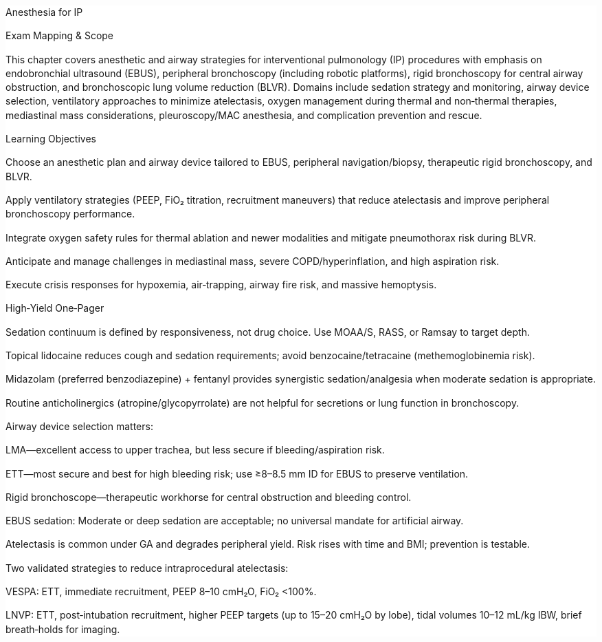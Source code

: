 Anesthesia for IP


Exam Mapping & Scope

This chapter covers anesthetic and airway strategies for interventional pulmonology (IP) procedures with emphasis on endobronchial ultrasound (EBUS), peripheral bronchoscopy (including robotic platforms), rigid bronchoscopy for central airway obstruction, and bronchoscopic lung volume reduction (BLVR). Domains include sedation strategy and monitoring, airway device selection, ventilatory approaches to minimize atelectasis, oxygen management during thermal and non‑thermal therapies, mediastinal mass considerations, pleuroscopy/MAC anesthesia, and complication prevention and rescue.

Learning Objectives

Choose an anesthetic plan and airway device tailored to EBUS, peripheral navigation/biopsy, therapeutic rigid bronchoscopy, and BLVR.

Apply ventilatory strategies (PEEP, FiO₂ titration, recruitment maneuvers) that reduce atelectasis and improve peripheral bronchoscopy performance.

Integrate oxygen safety rules for thermal ablation and newer modalities and mitigate pneumothorax risk during BLVR.

Anticipate and manage challenges in mediastinal mass, severe COPD/hyperinflation, and high aspiration risk.

Execute crisis responses for hypoxemia, air‑trapping, airway fire risk, and massive hemoptysis.

High‑Yield One‑Pager

Sedation continuum is defined by responsiveness, not drug choice. Use MOAA/S, RASS, or Ramsay to target depth.

Topical lidocaine reduces cough and sedation requirements; avoid benzocaine/tetracaine (methemoglobinemia risk).

Midazolam (preferred benzodiazepine) + fentanyl provides synergistic sedation/analgesia when moderate sedation is appropriate.

Routine anticholinergics (atropine/glycopyrrolate) are not helpful for secretions or lung function in bronchoscopy.

Airway device selection matters:

LMA—excellent access to upper trachea, but less secure if bleeding/aspiration risk.

ETT—most secure and best for high bleeding risk; use ≥8–8.5 mm ID for EBUS to preserve ventilation.

Rigid bronchoscope—therapeutic workhorse for central obstruction and bleeding control.

EBUS sedation: Moderate or deep sedation are acceptable; no universal mandate for artificial airway.

Atelectasis is common under GA and degrades peripheral yield. Risk rises with time and BMI; prevention is testable.

Two validated strategies to reduce intraprocedural atelectasis:

VESPA: ETT, immediate recruitment, PEEP 8–10 cmH₂O, FiO₂ <100%.

LNVP: ETT, post‑intubation recruitment, higher PEEP targets (up to 15–20 cmH₂O by lobe), tidal volumes 10–12 mL/kg IBW, brief breath‑holds for imaging.
